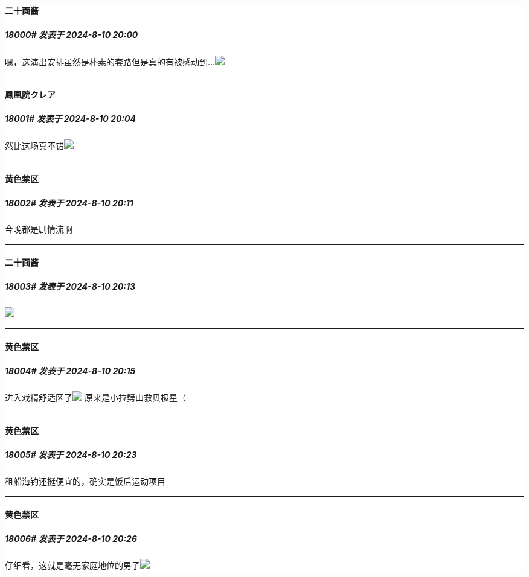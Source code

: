 ####  二十面酱  
##### 18000#       发表于 2024-8-10 20:00

嗯，这演出安排虽然是朴素的套路但是真的有被感动到...<img src="https://static.saraba1st.com/image/smiley/face2017/196.png" referrerpolicy="no-referrer">


*****

####  鳳凰院クレア  
##### 18001#       发表于 2024-8-10 20:04

然比这场真不错<img src="https://static.saraba1st.com/image/smiley/face2017/070.png" referrerpolicy="no-referrer">


*****

####  黄色禁区  
##### 18002#       发表于 2024-8-10 20:11

今晚都是剧情流啊

*****

####  二十面酱  
##### 18003#       发表于 2024-8-10 20:13

<img src="https://static.saraba1st.com/image/smiley/face2017/067.png" referrerpolicy="no-referrer">


*****

####  黄色禁区  
##### 18004#       发表于 2024-8-10 20:15

进入戏精舒适区了<img src="https://static.saraba1st.com/image/smiley/face2017/067.png" referrerpolicy="no-referrer">
原来是小拉劈山救贝极星（


*****

####  黄色禁区  
##### 18005#       发表于 2024-8-10 20:23

租船海钓还挺便宜的，确实是饭后运动项目


*****

####  黄色禁区  
##### 18006#       发表于 2024-8-10 20:26

仔细看，这就是毫无家庭地位的男子<img src="https://static.saraba1st.com/image/smiley/face2017/067.png" referrerpolicy="no-referrer">
